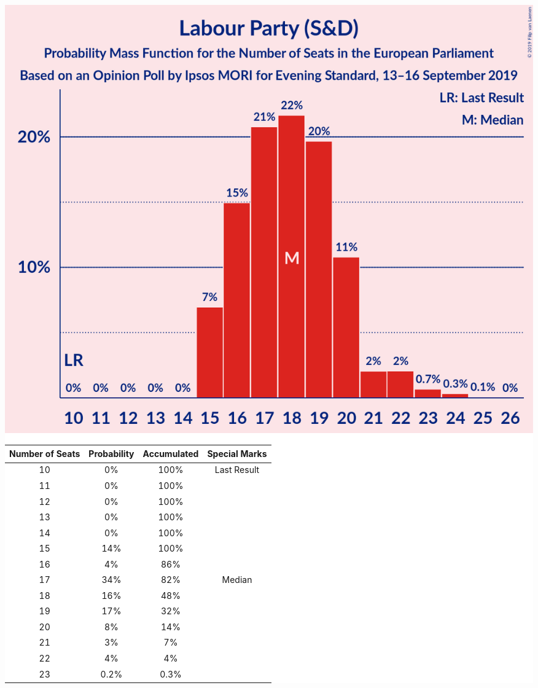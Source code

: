 ![Graph with seats probability mass function not yet produced](2019-09-16-IpsosMORI-seats-pmf-labourpartysd.png "Seats Probability Mass Function")

| Number of Seats | Probability | Accumulated | Special Marks |
|:---------------:|:-----------:|:-----------:|:-------------:|
| 10 | 0% | 100% | Last Result |
| 11 | 0% | 100% |  |
| 12 | 0% | 100% |  |
| 13 | 0% | 100% |  |
| 14 | 0% | 100% |  |
| 15 | 14% | 100% |  |
| 16 | 4% | 86% |  |
| 17 | 34% | 82% | Median |
| 18 | 16% | 48% |  |
| 19 | 17% | 32% |  |
| 20 | 8% | 14% |  |
| 21 | 3% | 7% |  |
| 22 | 4% | 4% |  |
| 23 | 0.2% | 0.3% |  |